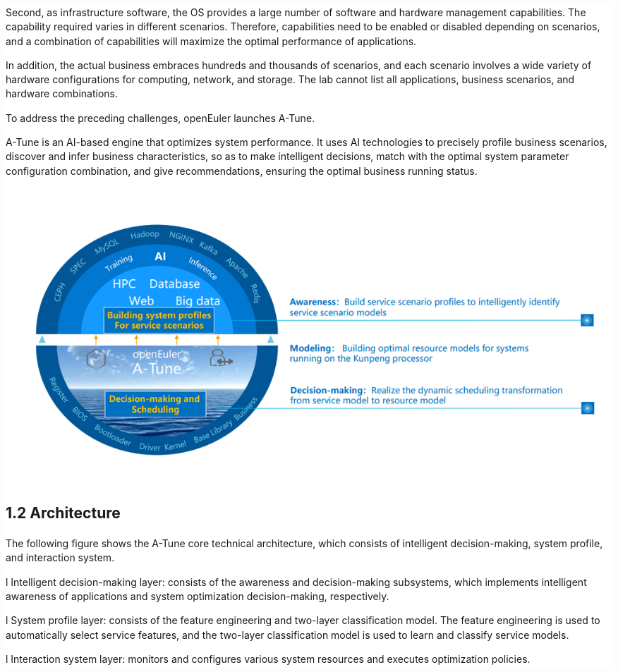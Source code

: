 Second, as infrastructure software, the OS provides a large number of software and hardware management capabilities. The capability required varies in different scenarios. Therefore, capabilities need to be enabled or disabled depending on scenarios, and a combination of capabilities will maximize the optimal performance of applications.

In addition, the actual business embraces hundreds and thousands of scenarios, and each scenario involves a wide variety of hardware configurations for computing, network, and storage. The lab cannot list all applications, business scenarios, and hardware combinations.

To address the preceding challenges, openEuler launches A-Tune.

A-Tune is an AI-based engine that optimizes system performance. It uses AI technologies to precisely profile business scenarios, discover and infer business characteristics, so as to make intelligent decisions, match with the optimal system parameter configuration combination, and give recommendations, ensuring the optimal business running status.

![001-en_atune-img](figures/001-en_atune-img.png)

## 1.2 Architecture

The following figure shows the A-Tune core technical architecture, which consists of intelligent decision-making, system profile, and interaction system.

l  Intelligent decision-making layer: consists of the awareness and decision-making subsystems, which implements intelligent awareness of applications and system optimization decision-making, respectively.

l  System profile layer: consists of the feature engineering and two-layer classification model. The feature engineering is used to automatically select service features, and the two-layer classification model is used to learn and classify service models.

l  Interaction system layer: monitors and configures various system resources and executes optimization policies.
